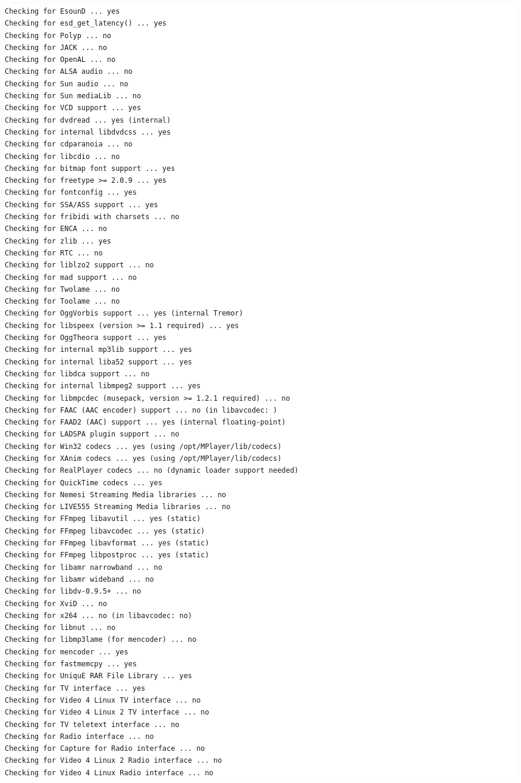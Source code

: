     Checking for EsounD ... yes
    Checking for esd_get_latency() ... yes
    Checking for Polyp ... no
    Checking for JACK ... no
    Checking for OpenAL ... no
    Checking for ALSA audio ... no
    Checking for Sun audio ... no
    Checking for Sun mediaLib ... no
    Checking for VCD support ... yes
    Checking for dvdread ... yes (internal)
    Checking for internal libdvdcss ... yes
    Checking for cdparanoia ... no
    Checking for libcdio ... no
    Checking for bitmap font support ... yes
    Checking for freetype >= 2.0.9 ... yes
    Checking for fontconfig ... yes
    Checking for SSA/ASS support ... yes
    Checking for fribidi with charsets ... no
    Checking for ENCA ... no
    Checking for zlib ... yes
    Checking for RTC ... no
    Checking for liblzo2 support ... no
    Checking for mad support ... no
    Checking for Twolame ... no
    Checking for Toolame ... no
    Checking for OggVorbis support ... yes (internal Tremor)
    Checking for libspeex (version >= 1.1 required) ... yes
    Checking for OggTheora support ... yes
    Checking for internal mp3lib support ... yes
    Checking for internal liba52 support ... yes
    Checking for libdca support ... no
    Checking for internal libmpeg2 support ... yes
    Checking for libmpcdec (musepack, version >= 1.2.1 required) ... no
    Checking for FAAC (AAC encoder) support ... no (in libavcodec: )
    Checking for FAAD2 (AAC) support ... yes (internal floating-point)
    Checking for LADSPA plugin support ... no
    Checking for Win32 codecs ... yes (using /opt/MPlayer/lib/codecs)
    Checking for XAnim codecs ... yes (using /opt/MPlayer/lib/codecs)
    Checking for RealPlayer codecs ... no (dynamic loader support needed)
    Checking for QuickTime codecs ... yes
    Checking for Nemesi Streaming Media libraries ... no
    Checking for LIVE555 Streaming Media libraries ... no
    Checking for FFmpeg libavutil ... yes (static)
    Checking for FFmpeg libavcodec ... yes (static)
    Checking for FFmpeg libavformat ... yes (static)
    Checking for FFmpeg libpostproc ... yes (static)
    Checking for libamr narrowband ... no
    Checking for libamr wideband ... no
    Checking for libdv-0.9.5+ ... no
    Checking for XviD ... no
    Checking for x264 ... no (in libavcodec: no)
    Checking for libnut ... no
    Checking for libmp3lame (for mencoder) ... no
    Checking for mencoder ... yes
    Checking for fastmemcpy ... yes
    Checking for UniquE RAR File Library ... yes
    Checking for TV interface ... yes
    Checking for Video 4 Linux TV interface ... no
    Checking for Video 4 Linux 2 TV interface ... no
    Checking for TV teletext interface ... no
    Checking for Radio interface ... no
    Checking for Capture for Radio interface ... no
    Checking for Video 4 Linux 2 Radio interface ... no
    Checking for Video 4 Linux Radio interface ... no